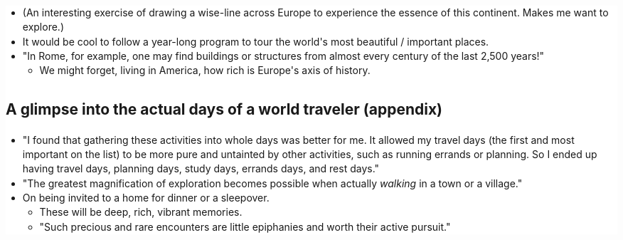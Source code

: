 * (An interesting exercise of drawing a wise-line across Europe to experience the essence of this
  continent. Makes me want to explore.)
* It would be cool to follow a year-long program to tour the world's most beautiful / important
  places.
* "In Rome, for example, one may find buildings or structures from almost every century of the last
  2,500 years!"
  * We might forget, living in America, how rich is Europe's axis of history.

## A glimpse into the actual days of a world traveler (appendix)

* "I found that gathering these activities into whole days was better for me. It allowed my travel
  days (the first and most important on the list) to be more pure and untainted by other activities,
  such as running errands or planning. So I ended up having travel days, planning days, study days,
  errands days, and rest days."
* "The greatest magnification of exploration becomes possible when actually *walking* in a town or a
  village."
* On being invited to a home for dinner or a sleepover.
  * These will be deep, rich, vibrant memories.
  * "Such precious and rare encounters are little epiphanies and worth their active pursuit."
